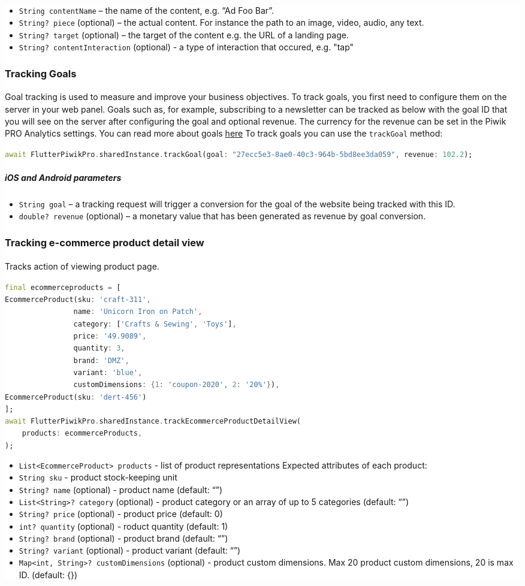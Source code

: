 - `String contentName` – the name of the content, e.g. “Ad Foo Bar”.
- `String? piece` (optional) – the actual content. For instance the path to an image, video, audio, any text.
- `String? target` (optional) – the target of the content e.g. the URL of a landing page.
- `String? contentInteraction` (optional) - a type of interaction that occured, e.g. "tap"

### Tracking Goals

Goal tracking is used to measure and improve your business objectives. To track goals, you first need to configure them on the server in your web panel. Goals such as, for example, subscribing to a newsletter can be tracked as below with the goal ID that you will see on the server after configuring the goal and optional revenue. The currency for the revenue can be set in the Piwik PRO Analytics settings. You can read more about goals [here](https://help.piwik.pro/support/reports/goals/?pk_vid=7911e4718d49d8b91646824201589edd)
To track goals you can use the `trackGoal` method:

```dart
await FlutterPiwikPro.sharedInstance.trackGoal(goal: "27ecc5e3-8ae0-40c3-964b-5bd8ee3da059", revenue: 102.2);
```

##### iOS and Android parameters

- `String goal` – a tracking request will trigger a conversion for the goal of the website being tracked with this ID.
- `double? revenue` (optional) – a monetary value that has been generated as revenue by goal conversion.

### Tracking e-commerce product detail view
Tracks action of viewing product page.

```dart
final ecommerceproducts = [
EcommerceProduct(sku: 'craft-311', 
                name: 'Unicorn Iron on Patch', 
                category: ['Crafts & Sewing', 'Toys'], 
                price: '49.9089', 
                quantity: 3, 
                brand: 'DMZ', 
                variant: 'blue',  
                customDimensions: {1: 'coupon-2020', 2: '20%'}),
EcommerceProduct(sku: 'dert-456')
];
await FlutterPiwikPro.sharedInstance.trackEcommerceProductDetailView(
    products: ecommerceProducts,
);
```

- `List<EcommerceProduct> products` - list of product representations 
Expected attributes of each product:
- `String sku` - product stock-keeping unit
- `String? name` (optional) -  product name (default: “”)
- `List<String>? category` (optional) - product category or an array of up to 5 categories (default: “”)
- `String? price` (optional) - product price (default: 0)
- `int? quantity` (optional) - roduct quantity (default: 1)
- `String? brand` (optional) - product brand (default: “”)
- `String? variant` (optional) - product variant (default: “”)
- `Map<int, String>? customDimensions` (optional) - product custom dimensions. Max 20 product custom dimensions, 20 is max ID. (default: {})
